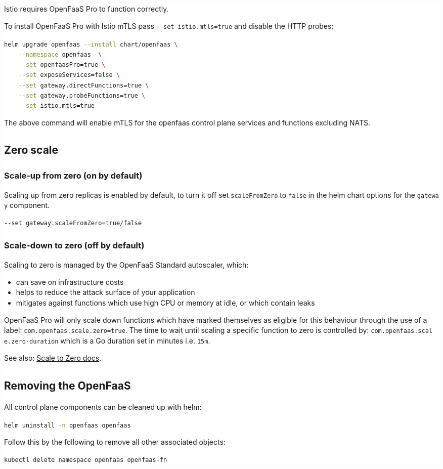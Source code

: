 Istio requires OpenFaaS Pro to function correctly.

To install OpenFaaS Pro with Istio mTLS pass `--set istio.mtls=true` and disable the HTTP probes:

```sh
helm upgrade openfaas --install chart/openfaas \
    --namespace openfaas  \
    --set openfaasPro=true \
    --set exposeServices=false \
    --set gateway.directFunctions=true \
    --set gateway.probeFunctions=true \
    --set istio.mtls=true
```

The above command will enable mTLS for the openfaas control plane services and functions excluding NATS.

## Zero scale

### Scale-up from zero (on by default)

Scaling up from zero replicas is enabled by default, to turn it off set `scaleFromZero` to `false` in the helm chart options for the `gateway` component.

```sh
--set gateway.scaleFromZero=true/false
```

### Scale-down to zero (off by default)

Scaling to zero is managed by the OpenFaaS Standard autoscaler, which:

* can save on infrastructure costs
* helps to reduce the attack surface of your application
* mitigates against functions which use high CPU or memory at idle, or which contain leaks

OpenFaaS Pro will only scale down functions which have marked themselves as eligible for this behaviour through the use of a label: `com.openfaas.scale.zero=true`. The time to wait until scaling a specific function to zero is controlled by: `com.openfaas.scale.zero-duration` which is a Go duration set in minutes i.e. `15m`.

See also: [Scale to Zero docs](https://docs.openfaas.com/openfaas-pro/scale-to-zero/).

## Removing the OpenFaaS

All control plane components can be cleaned up with helm:

```sh
helm uninstall -n openfaas openfaas
```

Follow this by the following to remove all other associated objects:

```sh
kubectl delete namespace openfaas openfaas-fn
```
